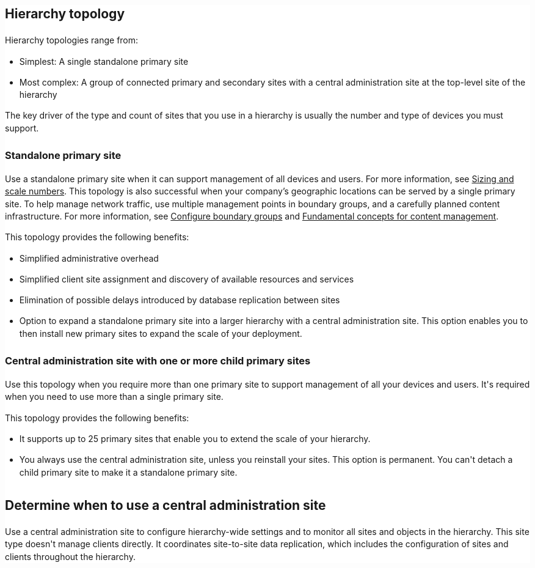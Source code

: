 

##  <a name="bkmk_topology"></a> Hierarchy topology  

Hierarchy topologies range from:  

- Simplest: A single standalone primary site  

- Most complex: A group of connected primary and secondary sites with a central administration site at the top-level site of the hierarchy  

The key driver of the type and count of sites that you use in a hierarchy is usually the number and type of devices you must support.   

### Standalone primary site

Use a standalone primary site when it can support management of all devices and users. For more information, see [Sizing and scale numbers](../configs/size-and-scale-numbers.md). This topology is also successful when your company’s geographic locations can be served by a single primary site. To help manage network traffic, use multiple management points in boundary groups, and a carefully planned content infrastructure. For more information, see [Configure boundary groups](../../servers/deploy/configure/boundary-groups.md) and [Fundamental concepts for content management](fundamental-concepts-for-content-management.md).  

This topology provides the following benefits:  

- Simplified administrative overhead  

- Simplified client site assignment and discovery of available resources and services  

- Elimination of possible delays introduced by database replication between sites  

- Option to expand a standalone primary site into a larger hierarchy with a central administration site. This option enables you to then install new primary sites to expand the scale of your deployment.  


### Central administration site with one or more child primary sites 

Use this topology when you require more than one primary site to support management of all your devices and users. It's required when you need to use more than a single primary site. 

This topology provides the following benefits:  

- It supports up to 25 primary sites that enable you to extend the scale of your hierarchy.    

- You always use the central administration site, unless you reinstall your sites. This option is permanent. You can't detach a child primary site to make it a standalone primary site.  



##  <a name="BKMK_ChooseCAS"></a> Determine when to use a central administration site  

Use a central administration site to configure hierarchy-wide settings and to monitor all sites and objects in the hierarchy. This site type doesn't manage clients directly. It coordinates site-to-site data replication, which includes the configuration of sites and clients throughout the hierarchy.  
